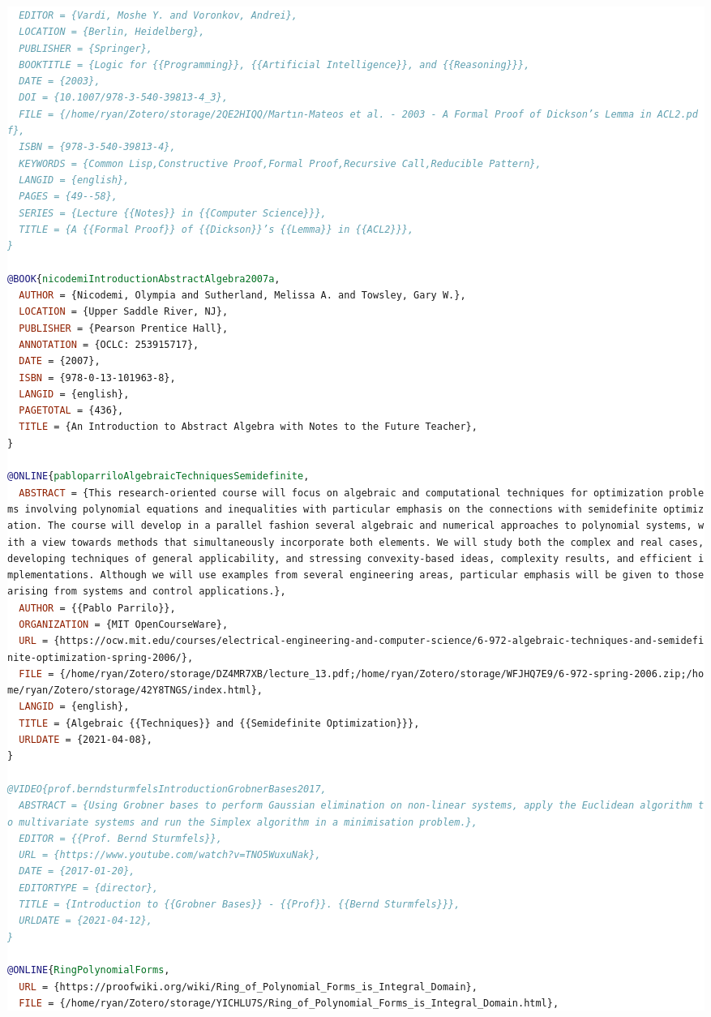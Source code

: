 ```bibtex
  EDITOR = {Vardi, Moshe Y. and Voronkov, Andrei},
  LOCATION = {Berlin, Heidelberg},
  PUBLISHER = {Springer},
  BOOKTITLE = {Logic for {{Programming}}, {{Artificial Intelligence}}, and {{Reasoning}}},
  DATE = {2003},
  DOI = {10.1007/978-3-540-39813-4_3},
  FILE = {/home/ryan/Zotero/storage/2QE2HIQQ/Martın-Mateos et al. - 2003 - A Formal Proof of Dickson’s Lemma in ACL2.pdf},
  ISBN = {978-3-540-39813-4},
  KEYWORDS = {Common Lisp,Constructive Proof,Formal Proof,Recursive Call,Reducible Pattern},
  LANGID = {english},
  PAGES = {49--58},
  SERIES = {Lecture {{Notes}} in {{Computer Science}}},
  TITLE = {A {{Formal Proof}} of {{Dickson}}’s {{Lemma}} in {{ACL2}}},
}

@BOOK{nicodemiIntroductionAbstractAlgebra2007a,
  AUTHOR = {Nicodemi, Olympia and Sutherland, Melissa A. and Towsley, Gary W.},
  LOCATION = {Upper Saddle River, NJ},
  PUBLISHER = {Pearson Prentice Hall},
  ANNOTATION = {OCLC: 253915717},
  DATE = {2007},
  ISBN = {978-0-13-101963-8},
  LANGID = {english},
  PAGETOTAL = {436},
  TITLE = {An Introduction to Abstract Algebra with Notes to the Future Teacher},
}

@ONLINE{pabloparriloAlgebraicTechniquesSemidefinite,
  ABSTRACT = {This research-oriented course will focus on algebraic and computational techniques for optimization problems involving polynomial equations and inequalities with particular emphasis on the connections with semidefinite optimization. The course will develop in a parallel fashion several algebraic and numerical approaches to polynomial systems, with a view towards methods that simultaneously incorporate both elements. We will study both the complex and real cases, developing techniques of general applicability, and stressing convexity-based ideas, complexity results, and efficient implementations. Although we will use examples from several engineering areas, particular emphasis will be given to those arising from systems and control applications.},
  AUTHOR = {{Pablo Parrilo}},
  ORGANIZATION = {MIT OpenCourseWare},
  URL = {https://ocw.mit.edu/courses/electrical-engineering-and-computer-science/6-972-algebraic-techniques-and-semidefinite-optimization-spring-2006/},
  FILE = {/home/ryan/Zotero/storage/DZ4MR7XB/lecture_13.pdf;/home/ryan/Zotero/storage/WFJHQ7E9/6-972-spring-2006.zip;/home/ryan/Zotero/storage/42Y8TNGS/index.html},
  LANGID = {english},
  TITLE = {Algebraic {{Techniques}} and {{Semidefinite Optimization}}},
  URLDATE = {2021-04-08},
}

@VIDEO{prof.berndsturmfelsIntroductionGrobnerBases2017,
  ABSTRACT = {Using Grobner bases to perform Gaussian elimination on non-linear systems, apply the Euclidean algorithm to multivariate systems and run the Simplex algorithm in a minimisation problem.},
  EDITOR = {{Prof. Bernd Sturmfels}},
  URL = {https://www.youtube.com/watch?v=TNO5WuxuNak},
  DATE = {2017-01-20},
  EDITORTYPE = {director},
  TITLE = {Introduction to {{Grobner Bases}} - {{Prof}}. {{Bernd Sturmfels}}},
  URLDATE = {2021-04-12},
}

@ONLINE{RingPolynomialForms,
  URL = {https://proofwiki.org/wiki/Ring_of_Polynomial_Forms_is_Integral_Domain},
  FILE = {/home/ryan/Zotero/storage/YICHLU7S/Ring_of_Polynomial_Forms_is_Integral_Domain.html},
```